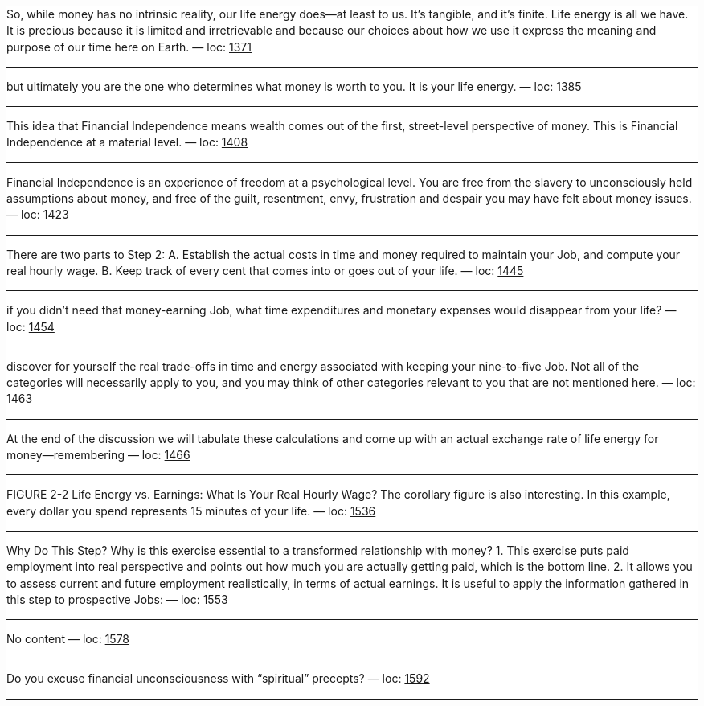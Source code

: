 So, while money has no intrinsic reality, our life energy does—at least to us. It’s tangible, and it’s finite. Life energy is all we have. It is precious because it is limited and irretrievable and because our choices about how we use it express the meaning and purpose of our time here on Earth. — loc: [1371]()

---
but ultimately you are the one who determines what money is worth to you. It is your life energy. — loc: [1385]()

---
This idea that Financial Independence means wealth comes out of the first, street-level perspective of money. This is Financial Independence at a material level. — loc: [1408]()

---
Financial Independence is an experience of freedom at a psychological level. You are free from the slavery to unconsciously held assumptions about money, and free of the guilt, resentment, envy, frustration and despair you may have felt about money issues. — loc: [1423]()

---
There are two parts to Step 2: A. Establish the actual costs in time and money required to maintain your Job, and compute your real hourly wage. B. Keep track of every cent that comes into or goes out of your life. — loc: [1445]()

---
if you didn’t need that money-earning Job, what time expenditures and monetary expenses would disappear from your life? — loc: [1454]()

---
discover for yourself the real trade-offs in time and energy associated with keeping your nine-to-five Job. Not all of the categories will necessarily apply to you, and you may think of other categories relevant to you that are not mentioned here. — loc: [1463]()

---
At the end of the discussion we will tabulate these calculations and come up with an actual exchange rate of life energy for money—remembering — loc: [1466]()

---
FIGURE 2-2 Life Energy vs. Earnings: What Is Your Real Hourly Wage? The corollary figure is also interesting. In this example, every dollar you spend represents 15 minutes of your life. — loc: [1536]()

---
Why Do This Step? Why is this exercise essential to a transformed relationship with money? 1. This exercise puts paid employment into real perspective and points out how much you are actually getting paid, which is the bottom line. 2. It allows you to assess current and future employment realistically, in terms of actual earnings. It is useful to apply the information gathered in this step to prospective Jobs: — loc: [1553]()

---
No content — loc: [1578]()

---
Do you excuse financial unconsciousness with “spiritual” precepts? — loc: [1592]()

---